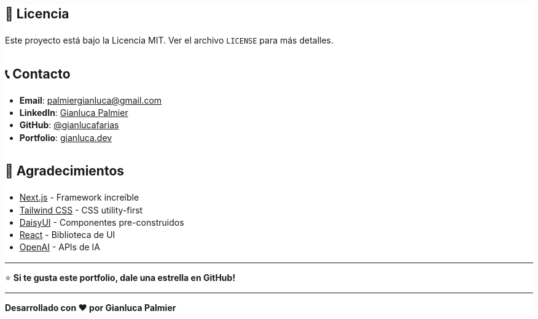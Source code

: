 ## 📄 **Licencia**

Este proyecto está bajo la Licencia MIT. Ver el archivo `LICENSE` para más detalles.

## 📞 **Contacto**

- **Email**: [palmiergianluca@gmail.com](mailto:palmiergianluca@gmail.com)
- **LinkedIn**: [Gianluca Palmier](https://www.linkedin.com/in/gianlucapalmier/)
- **GitHub**: [@gianlucafarias](https://github.com/gianlucafarias)
- **Portfolio**: [gianluca.dev](https://gianluca.dev)

## 🙏 **Agradecimientos**

- [Next.js](https://nextjs.org/) - Framework increíble
- [Tailwind CSS](https://tailwindcss.com/) - CSS utility-first
- [DaisyUI](https://daisyui.com/) - Componentes pre-construidos
- [React](https://reactjs.org/) - Biblioteca de UI
- [OpenAI](https://openai.com/) - APIs de IA

---

⭐ **Si te gusta este portfolio, dale una estrella en GitHub!**

---

**Desarrollado con ❤️ por Gianluca Palmier**
